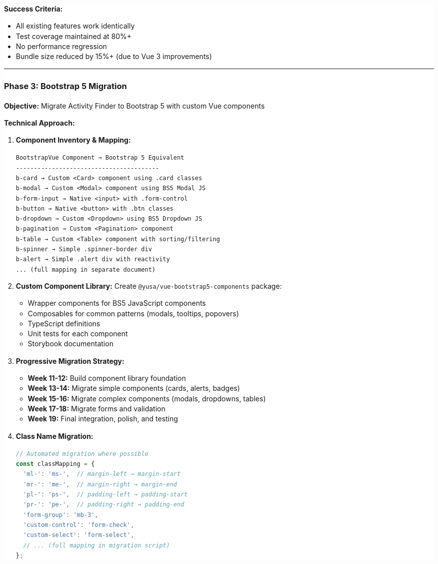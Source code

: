 **Success Criteria:**
- All existing features work identically
- Test coverage maintained at 80%+
- No performance regression
- Bundle size reduced by 15%+ (due to Vue 3 improvements)

---

### Phase 3: Bootstrap 5 Migration

**Objective:** Migrate Activity Finder to Bootstrap 5 with custom Vue components

**Technical Approach:**

1. **Component Inventory & Mapping:**
   ```
   BootstrapVue Component → Bootstrap 5 Equivalent
   ----------------------------------------
   b-card → Custom <Card> component using .card classes
   b-modal → Custom <Modal> component using BS5 Modal JS
   b-form-input → Native <input> with .form-control
   b-button → Native <button> with .btn classes
   b-dropdown → Custom <Dropdown> using BS5 Dropdown JS
   b-pagination → Custom <Pagination> component
   b-table → Custom <Table> component with sorting/filtering
   b-spinner → Simple .spinner-border div
   b-alert → Simple .alert div with reactivity
   ... (full mapping in separate document)
   ```

2. **Custom Component Library:**
   Create `@yusa/vue-bootstrap5-components` package:
   - Wrapper components for BS5 JavaScript components
   - Composables for common patterns (modals, tooltips, popovers)
   - TypeScript definitions
   - Unit tests for each component
   - Storybook documentation

3. **Progressive Migration Strategy:**
   - **Week 11-12:** Build component library foundation
   - **Week 13-14:** Migrate simple components (cards, alerts, badges)
   - **Week 15-16:** Migrate complex components (modals, dropdowns, tables)
   - **Week 17-18:** Migrate forms and validation
   - **Week 19:** Final integration, polish, and testing

4. **Class Name Migration:**
   ```javascript
   // Automated migration where possible
   const classMapping = {
     'ml-': 'ms-',  // margin-left → margin-start
     'mr-': 'me-',  // margin-right → margin-end
     'pl-': 'ps-',  // padding-left → padding-start
     'pr-': 'pe-',  // padding-right → padding-end
     'form-group': 'mb-3',
     'custom-control': 'form-check',
     'custom-select': 'form-select',
     // ... (full mapping in migration script)
   };
   ```
